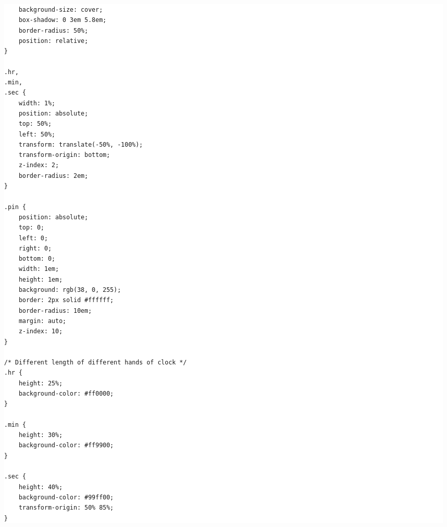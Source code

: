 ```html
    background-size: cover;
    box-shadow: 0 3em 5.8em;
    border-radius: 50%;
    position: relative;
}

.hr,
.min,
.sec {
    width: 1%;
    position: absolute;
    top: 50%;
    left: 50%;
    transform: translate(-50%, -100%);
    transform-origin: bottom;
    z-index: 2;
    border-radius: 2em;
}

.pin {
    position: absolute;
    top: 0;
    left: 0;
    right: 0;
    bottom: 0;
    width: 1em;
    height: 1em;
    background: rgb(38, 0, 255);
    border: 2px solid #ffffff;
    border-radius: 10em;
    margin: auto;
    z-index: 10;
}

/* Different length of different hands of clock */
.hr {
    height: 25%;
    background-color: #ff0000;
}

.min {
    height: 30%;
    background-color: #ff9900;
}

.sec {
    height: 40%;
    background-color: #99ff00;
    transform-origin: 50% 85%;
}
```
